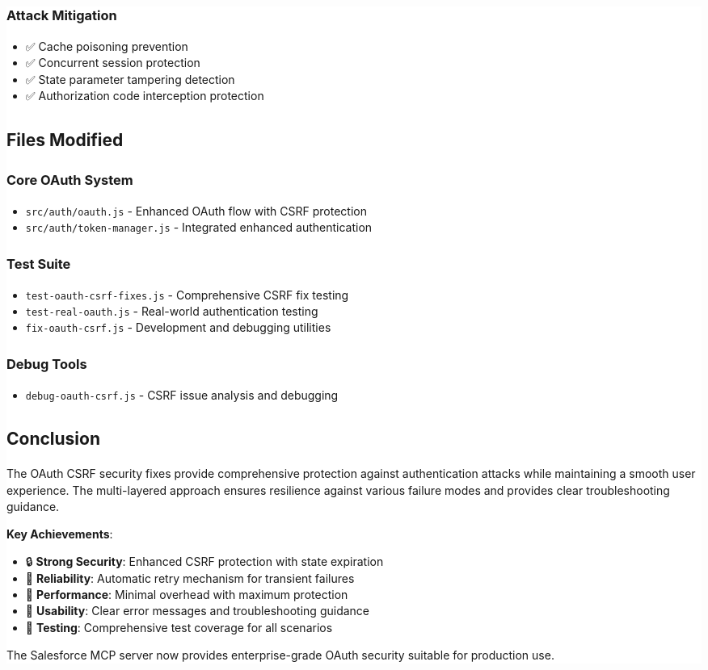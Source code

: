 ### Attack Mitigation
- ✅ Cache poisoning prevention
- ✅ Concurrent session protection  
- ✅ State parameter tampering detection
- ✅ Authorization code interception protection

## Files Modified

### Core OAuth System
- `src/auth/oauth.js` - Enhanced OAuth flow with CSRF protection
- `src/auth/token-manager.js` - Integrated enhanced authentication

### Test Suite
- `test-oauth-csrf-fixes.js` - Comprehensive CSRF fix testing
- `test-real-oauth.js` - Real-world authentication testing
- `fix-oauth-csrf.js` - Development and debugging utilities

### Debug Tools
- `debug-oauth-csrf.js` - CSRF issue analysis and debugging

## Conclusion

The OAuth CSRF security fixes provide comprehensive protection against authentication attacks while maintaining a smooth user experience. The multi-layered approach ensures resilience against various failure modes and provides clear troubleshooting guidance.

**Key Achievements**:
- 🔒 **Strong Security**: Enhanced CSRF protection with state expiration
- 🔄 **Reliability**: Automatic retry mechanism for transient failures  
- 🚀 **Performance**: Minimal overhead with maximum protection
- 📝 **Usability**: Clear error messages and troubleshooting guidance
- 🧪 **Testing**: Comprehensive test coverage for all scenarios

The Salesforce MCP server now provides enterprise-grade OAuth security suitable for production use.
